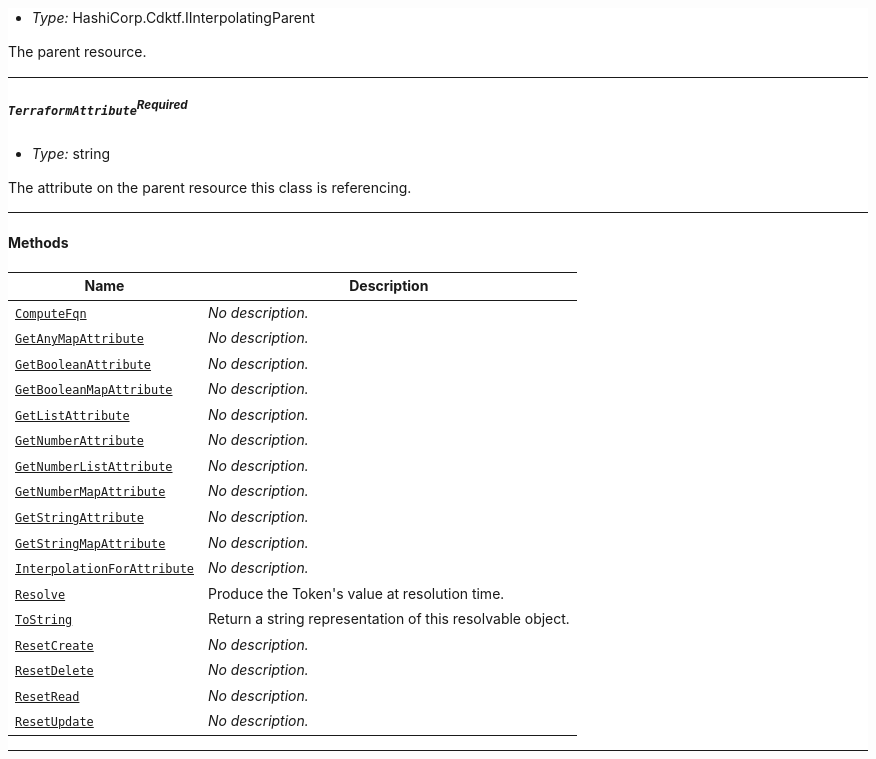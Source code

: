 - *Type:* HashiCorp.Cdktf.IInterpolatingParent

The parent resource.

---

##### `TerraformAttribute`<sup>Required</sup> <a name="TerraformAttribute" id="@cdktf/provider-azurerm.siteRecoveryHypervReplicationPolicy.SiteRecoveryHypervReplicationPolicyTimeoutsOutputReference.Initializer.parameter.terraformAttribute"></a>

- *Type:* string

The attribute on the parent resource this class is referencing.

---

#### Methods <a name="Methods" id="Methods"></a>

| **Name** | **Description** |
| --- | --- |
| <code><a href="#@cdktf/provider-azurerm.siteRecoveryHypervReplicationPolicy.SiteRecoveryHypervReplicationPolicyTimeoutsOutputReference.computeFqn">ComputeFqn</a></code> | *No description.* |
| <code><a href="#@cdktf/provider-azurerm.siteRecoveryHypervReplicationPolicy.SiteRecoveryHypervReplicationPolicyTimeoutsOutputReference.getAnyMapAttribute">GetAnyMapAttribute</a></code> | *No description.* |
| <code><a href="#@cdktf/provider-azurerm.siteRecoveryHypervReplicationPolicy.SiteRecoveryHypervReplicationPolicyTimeoutsOutputReference.getBooleanAttribute">GetBooleanAttribute</a></code> | *No description.* |
| <code><a href="#@cdktf/provider-azurerm.siteRecoveryHypervReplicationPolicy.SiteRecoveryHypervReplicationPolicyTimeoutsOutputReference.getBooleanMapAttribute">GetBooleanMapAttribute</a></code> | *No description.* |
| <code><a href="#@cdktf/provider-azurerm.siteRecoveryHypervReplicationPolicy.SiteRecoveryHypervReplicationPolicyTimeoutsOutputReference.getListAttribute">GetListAttribute</a></code> | *No description.* |
| <code><a href="#@cdktf/provider-azurerm.siteRecoveryHypervReplicationPolicy.SiteRecoveryHypervReplicationPolicyTimeoutsOutputReference.getNumberAttribute">GetNumberAttribute</a></code> | *No description.* |
| <code><a href="#@cdktf/provider-azurerm.siteRecoveryHypervReplicationPolicy.SiteRecoveryHypervReplicationPolicyTimeoutsOutputReference.getNumberListAttribute">GetNumberListAttribute</a></code> | *No description.* |
| <code><a href="#@cdktf/provider-azurerm.siteRecoveryHypervReplicationPolicy.SiteRecoveryHypervReplicationPolicyTimeoutsOutputReference.getNumberMapAttribute">GetNumberMapAttribute</a></code> | *No description.* |
| <code><a href="#@cdktf/provider-azurerm.siteRecoveryHypervReplicationPolicy.SiteRecoveryHypervReplicationPolicyTimeoutsOutputReference.getStringAttribute">GetStringAttribute</a></code> | *No description.* |
| <code><a href="#@cdktf/provider-azurerm.siteRecoveryHypervReplicationPolicy.SiteRecoveryHypervReplicationPolicyTimeoutsOutputReference.getStringMapAttribute">GetStringMapAttribute</a></code> | *No description.* |
| <code><a href="#@cdktf/provider-azurerm.siteRecoveryHypervReplicationPolicy.SiteRecoveryHypervReplicationPolicyTimeoutsOutputReference.interpolationForAttribute">InterpolationForAttribute</a></code> | *No description.* |
| <code><a href="#@cdktf/provider-azurerm.siteRecoveryHypervReplicationPolicy.SiteRecoveryHypervReplicationPolicyTimeoutsOutputReference.resolve">Resolve</a></code> | Produce the Token's value at resolution time. |
| <code><a href="#@cdktf/provider-azurerm.siteRecoveryHypervReplicationPolicy.SiteRecoveryHypervReplicationPolicyTimeoutsOutputReference.toString">ToString</a></code> | Return a string representation of this resolvable object. |
| <code><a href="#@cdktf/provider-azurerm.siteRecoveryHypervReplicationPolicy.SiteRecoveryHypervReplicationPolicyTimeoutsOutputReference.resetCreate">ResetCreate</a></code> | *No description.* |
| <code><a href="#@cdktf/provider-azurerm.siteRecoveryHypervReplicationPolicy.SiteRecoveryHypervReplicationPolicyTimeoutsOutputReference.resetDelete">ResetDelete</a></code> | *No description.* |
| <code><a href="#@cdktf/provider-azurerm.siteRecoveryHypervReplicationPolicy.SiteRecoveryHypervReplicationPolicyTimeoutsOutputReference.resetRead">ResetRead</a></code> | *No description.* |
| <code><a href="#@cdktf/provider-azurerm.siteRecoveryHypervReplicationPolicy.SiteRecoveryHypervReplicationPolicyTimeoutsOutputReference.resetUpdate">ResetUpdate</a></code> | *No description.* |

---
